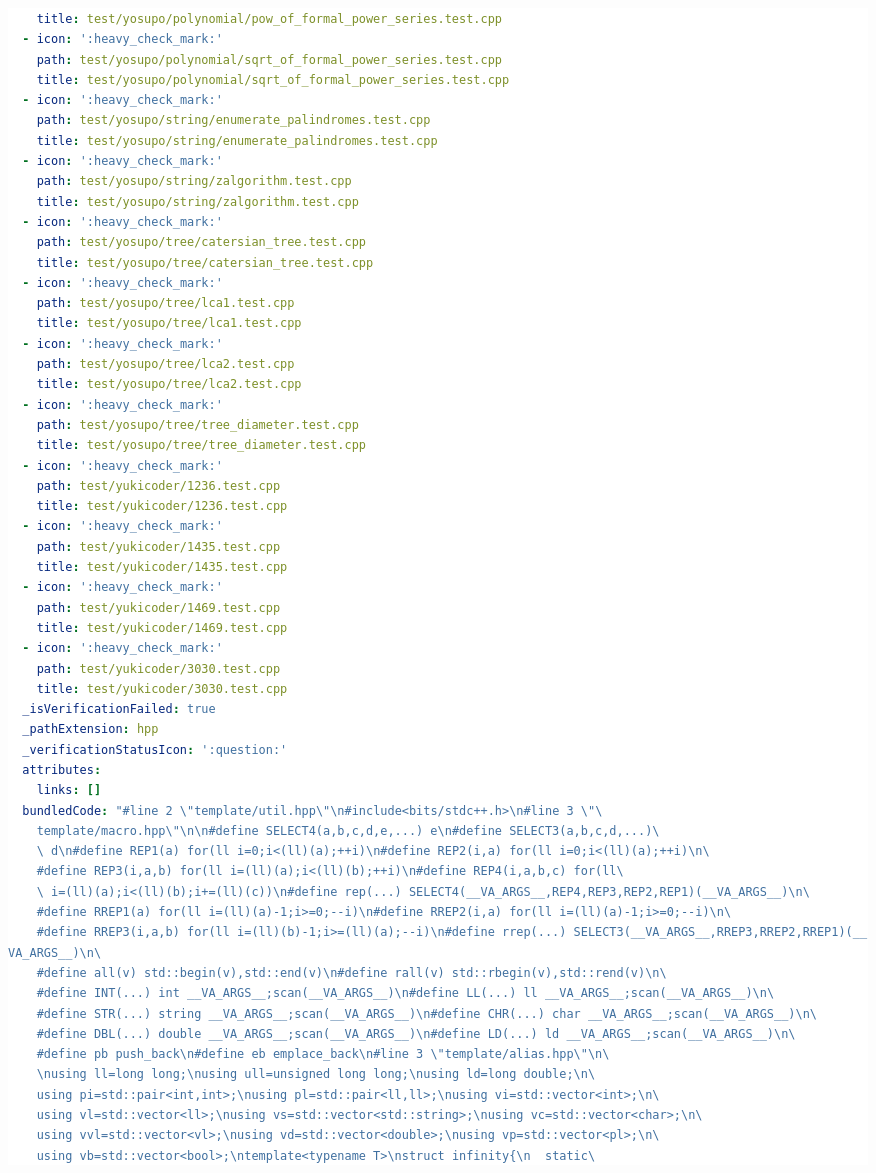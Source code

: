 ```yaml
    title: test/yosupo/polynomial/pow_of_formal_power_series.test.cpp
  - icon: ':heavy_check_mark:'
    path: test/yosupo/polynomial/sqrt_of_formal_power_series.test.cpp
    title: test/yosupo/polynomial/sqrt_of_formal_power_series.test.cpp
  - icon: ':heavy_check_mark:'
    path: test/yosupo/string/enumerate_palindromes.test.cpp
    title: test/yosupo/string/enumerate_palindromes.test.cpp
  - icon: ':heavy_check_mark:'
    path: test/yosupo/string/zalgorithm.test.cpp
    title: test/yosupo/string/zalgorithm.test.cpp
  - icon: ':heavy_check_mark:'
    path: test/yosupo/tree/catersian_tree.test.cpp
    title: test/yosupo/tree/catersian_tree.test.cpp
  - icon: ':heavy_check_mark:'
    path: test/yosupo/tree/lca1.test.cpp
    title: test/yosupo/tree/lca1.test.cpp
  - icon: ':heavy_check_mark:'
    path: test/yosupo/tree/lca2.test.cpp
    title: test/yosupo/tree/lca2.test.cpp
  - icon: ':heavy_check_mark:'
    path: test/yosupo/tree/tree_diameter.test.cpp
    title: test/yosupo/tree/tree_diameter.test.cpp
  - icon: ':heavy_check_mark:'
    path: test/yukicoder/1236.test.cpp
    title: test/yukicoder/1236.test.cpp
  - icon: ':heavy_check_mark:'
    path: test/yukicoder/1435.test.cpp
    title: test/yukicoder/1435.test.cpp
  - icon: ':heavy_check_mark:'
    path: test/yukicoder/1469.test.cpp
    title: test/yukicoder/1469.test.cpp
  - icon: ':heavy_check_mark:'
    path: test/yukicoder/3030.test.cpp
    title: test/yukicoder/3030.test.cpp
  _isVerificationFailed: true
  _pathExtension: hpp
  _verificationStatusIcon: ':question:'
  attributes:
    links: []
  bundledCode: "#line 2 \"template/util.hpp\"\n#include<bits/stdc++.h>\n#line 3 \"\
    template/macro.hpp\"\n\n#define SELECT4(a,b,c,d,e,...) e\n#define SELECT3(a,b,c,d,...)\
    \ d\n#define REP1(a) for(ll i=0;i<(ll)(a);++i)\n#define REP2(i,a) for(ll i=0;i<(ll)(a);++i)\n\
    #define REP3(i,a,b) for(ll i=(ll)(a);i<(ll)(b);++i)\n#define REP4(i,a,b,c) for(ll\
    \ i=(ll)(a);i<(ll)(b);i+=(ll)(c))\n#define rep(...) SELECT4(__VA_ARGS__,REP4,REP3,REP2,REP1)(__VA_ARGS__)\n\
    #define RREP1(a) for(ll i=(ll)(a)-1;i>=0;--i)\n#define RREP2(i,a) for(ll i=(ll)(a)-1;i>=0;--i)\n\
    #define RREP3(i,a,b) for(ll i=(ll)(b)-1;i>=(ll)(a);--i)\n#define rrep(...) SELECT3(__VA_ARGS__,RREP3,RREP2,RREP1)(__VA_ARGS__)\n\
    #define all(v) std::begin(v),std::end(v)\n#define rall(v) std::rbegin(v),std::rend(v)\n\
    #define INT(...) int __VA_ARGS__;scan(__VA_ARGS__)\n#define LL(...) ll __VA_ARGS__;scan(__VA_ARGS__)\n\
    #define STR(...) string __VA_ARGS__;scan(__VA_ARGS__)\n#define CHR(...) char __VA_ARGS__;scan(__VA_ARGS__)\n\
    #define DBL(...) double __VA_ARGS__;scan(__VA_ARGS__)\n#define LD(...) ld __VA_ARGS__;scan(__VA_ARGS__)\n\
    #define pb push_back\n#define eb emplace_back\n#line 3 \"template/alias.hpp\"\n\
    \nusing ll=long long;\nusing ull=unsigned long long;\nusing ld=long double;\n\
    using pi=std::pair<int,int>;\nusing pl=std::pair<ll,ll>;\nusing vi=std::vector<int>;\n\
    using vl=std::vector<ll>;\nusing vs=std::vector<std::string>;\nusing vc=std::vector<char>;\n\
    using vvl=std::vector<vl>;\nusing vd=std::vector<double>;\nusing vp=std::vector<pl>;\n\
    using vb=std::vector<bool>;\ntemplate<typename T>\nstruct infinity{\n  static\
```
